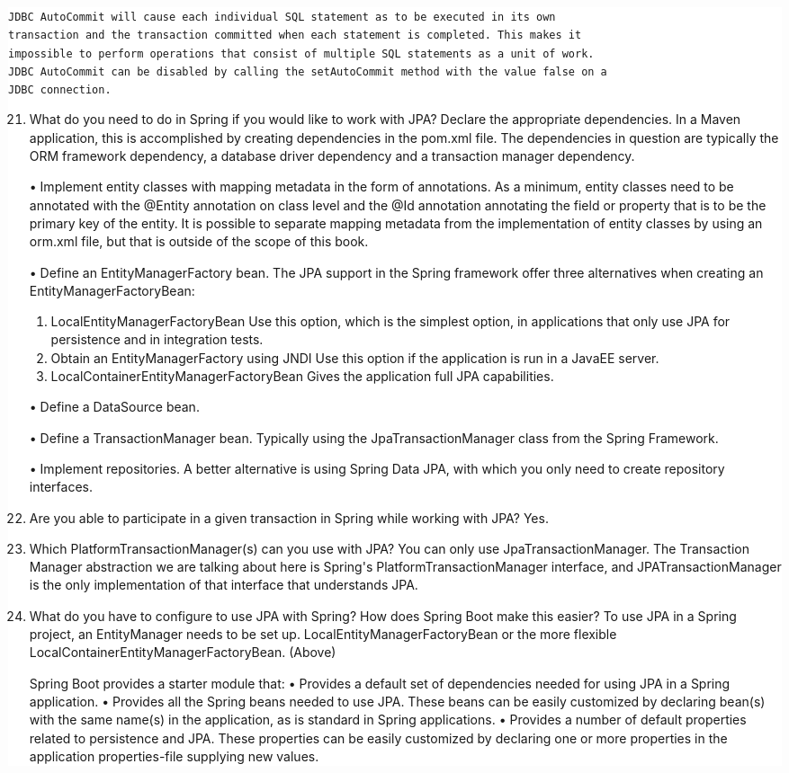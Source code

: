     JDBC AutoCommit will cause each individual SQL statement as to be executed in its own
    transaction and the transaction committed when each statement is completed. This makes it
    impossible to perform operations that consist of multiple SQL statements as a unit of work.
    JDBC AutoCommit can be disabled by calling the setAutoCommit method with the value false on a
    JDBC connection.

21. What do you need to do in Spring if you would like to work with JPA?
    Declare the appropriate dependencies.
    In a Maven application, this is accomplished by creating dependencies in the pom.xml file.
    The dependencies in question are typically the ORM framework dependency, a database
    driver dependency and a transaction manager dependency.

    • Implement entity classes with mapping metadata in the form of annotations.
    As a minimum, entity classes need to be annotated with the @Entity annotation on class
    level and the @Id annotation annotating the field or property that is to be the primary key of
    the entity.
    It is possible to separate mapping metadata from the implementation of entity classes by
    using an orm.xml file, but that is outside of the scope of this book.

    • Define an EntityManagerFactory bean.
    The JPA support in the Spring framework offer three alternatives when creating an
    EntityManagerFactoryBean:
    1. LocalEntityManagerFactoryBean
    Use this option, which is the simplest option, in applications that only use JPA for
    persistence and in integration tests.
    2. Obtain an EntityManagerFactory using JNDI
    Use this option if the application is run in a JavaEE server.
    3. LocalContainerEntityManagerFactoryBean
    Gives the application full JPA capabilities.

    • Define a DataSource bean.

    • Define a TransactionManager bean.
    Typically using the JpaTransactionManager class from the Spring Framework.

    • Implement repositories.
    A better alternative is using Spring Data JPA, with which you only need to create repository
    interfaces.

22. Are you able to participate in a given transaction in Spring while working with JPA?
    Yes.

23. Which PlatformTransactionManager(s) can you use with JPA?
    You can only use JpaTransactionManager. The Transaction Manager abstraction we are talking about here is Spring's PlatformTransactionManager interface, and JPATransactionManager is the only implementation of that interface that understands JPA.

24. What do you have to configure to use JPA with Spring? How does Spring Boot make this easier?
    To use JPA in a Spring project, an EntityManager needs to be set up.
    LocalEntityManagerFactoryBean or the more flexible LocalContainerEntityManagerFactoryBean.
    (Above)

    Spring Boot provides a starter module that:
    • Provides a default set of dependencies needed for using JPA in a Spring application.
    • Provides all the Spring beans needed to use JPA.
    These beans can be easily customized by declaring bean(s) with the same name(s) in the
    application, as is standard in Spring applications.
    • Provides a number of default properties related to persistence and JPA.
    These properties can be easily customized by declaring one or more properties in the
    application properties-file supplying new values.

